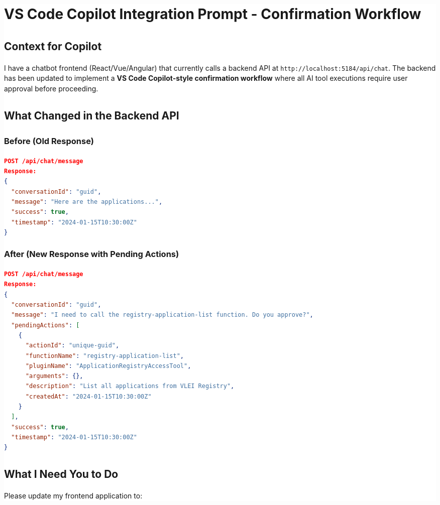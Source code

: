 # VS Code Copilot Integration Prompt - Confirmation Workflow

## Context for Copilot

I have a chatbot frontend (React/Vue/Angular) that currently calls a backend API at `http://localhost:5184/api/chat`. The backend has been updated to implement a **VS Code Copilot-style confirmation workflow** where all AI tool executions require user approval before proceeding.

## What Changed in the Backend API

### Before (Old Response)
```json
POST /api/chat/message
Response:
{
  "conversationId": "guid",
  "message": "Here are the applications...",
  "success": true,
  "timestamp": "2024-01-15T10:30:00Z"
}
```

### After (New Response with Pending Actions)
```json
POST /api/chat/message
Response:
{
  "conversationId": "guid",
  "message": "I need to call the registry-application-list function. Do you approve?",
  "pendingActions": [
    {
      "actionId": "unique-guid",
      "functionName": "registry-application-list",
      "pluginName": "ApplicationRegistryAccessTool",
      "arguments": {},
      "description": "List all applications from VLEI Registry",
      "createdAt": "2024-01-15T10:30:00Z"
    }
  ],
  "success": true,
  "timestamp": "2024-01-15T10:30:00Z"
}
```

## What I Need You to Do

Please update my frontend application to:
